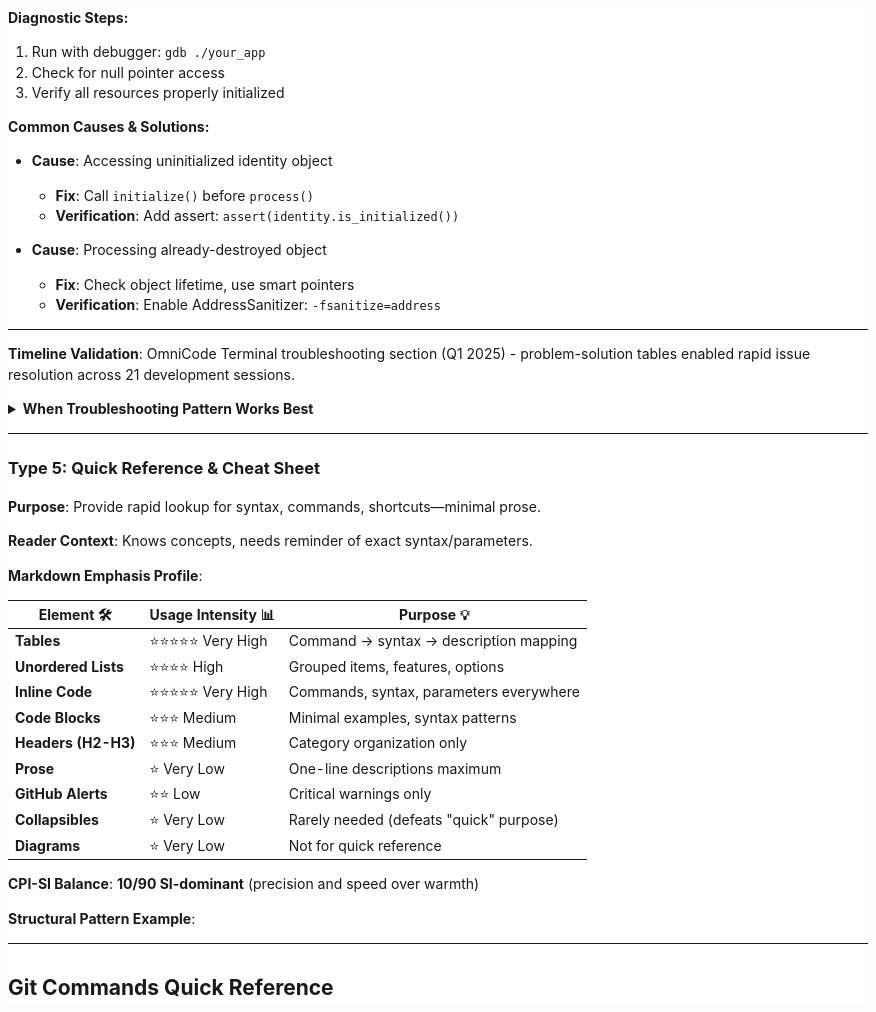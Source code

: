 **Diagnostic Steps:**
1. Run with debugger: `gdb ./your_app`
2. Check for null pointer access
3. Verify all resources properly initialized

**Common Causes & Solutions:**

- **Cause**: Accessing uninitialized identity object
  - **Fix**: Call `initialize()` before `process()`
  - **Verification**: Add assert: `assert(identity.is_initialized())`

- **Cause**: Processing already-destroyed object
  - **Fix**: Check object lifetime, use smart pointers
  - **Verification**: Enable AddressSanitizer: `-fsanitize=address`

---

**Timeline Validation**: OmniCode Terminal troubleshooting section (Q1 2025) - problem-solution tables enabled rapid issue resolution across 21 development sessions.

<details><summary><strong>When Troubleshooting Pattern Works Best</strong></summary></details>

---

### Type 5: Quick Reference & Cheat Sheet

**Purpose**: Provide rapid lookup for syntax, commands, shortcuts—minimal prose.

**Reader Context**: Knows concepts, needs reminder of exact syntax/parameters.

**Markdown Emphasis Profile**:

| **Element** 🛠️ | **Usage Intensity** 📊 | **Purpose** 💡 |
|---------------|----------------------|---------------|
| **Tables** | ⭐⭐⭐⭐⭐ Very High | Command → syntax → description mapping |
| **Unordered Lists** | ⭐⭐⭐⭐ High | Grouped items, features, options |
| **Inline Code** | ⭐⭐⭐⭐⭐ Very High | Commands, syntax, parameters everywhere |
| **Code Blocks** | ⭐⭐⭐ Medium | Minimal examples, syntax patterns |
| **Headers (H2-H3)** | ⭐⭐⭐ Medium | Category organization only |
| **Prose** | ⭐ Very Low | One-line descriptions maximum |
| **GitHub Alerts** | ⭐⭐ Low | Critical warnings only |
| **Collapsibles** | ⭐ Very Low | Rarely needed (defeats "quick" purpose) |
| **Diagrams** | ⭐ Very Low | Not for quick reference |

**CPI-SI Balance**: **10/90 SI-dominant** (precision and speed over warmth)

**Structural Pattern Example**:

---

## Git Commands Quick Reference
